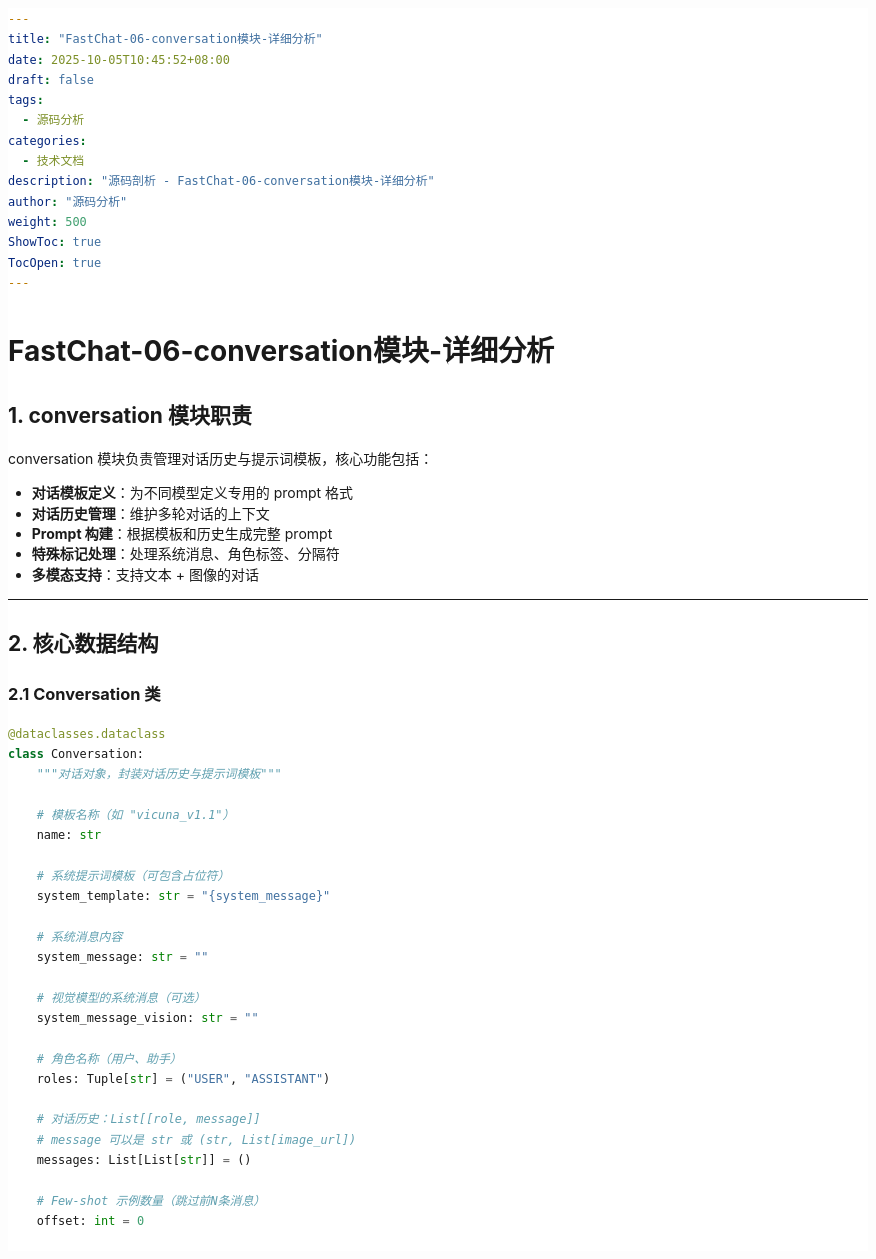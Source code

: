 ```yaml
---
title: "FastChat-06-conversation模块-详细分析"
date: 2025-10-05T10:45:52+08:00
draft: false
tags:
  - 源码分析
categories:
  - 技术文档
description: "源码剖析 - FastChat-06-conversation模块-详细分析"
author: "源码分析"
weight: 500
ShowToc: true
TocOpen: true
---
```


# FastChat-06-conversation模块-详细分析

## 1. conversation 模块职责

conversation 模块负责管理对话历史与提示词模板，核心功能包括：

- **对话模板定义**：为不同模型定义专用的 prompt 格式
- **对话历史管理**：维护多轮对话的上下文
- **Prompt 构建**：根据模板和历史生成完整 prompt
- **特殊标记处理**：处理系统消息、角色标签、分隔符
- **多模态支持**：支持文本 + 图像的对话

---

## 2. 核心数据结构

### 2.1 Conversation 类

```python
@dataclasses.dataclass
class Conversation:
    """对话对象，封装对话历史与提示词模板"""
    
    # 模板名称（如 "vicuna_v1.1"）
    name: str
    
    # 系统提示词模板（可包含占位符）
    system_template: str = "{system_message}"
    
    # 系统消息内容
    system_message: str = ""
    
    # 视觉模型的系统消息（可选）
    system_message_vision: str = ""
    
    # 角色名称（用户、助手）
    roles: Tuple[str] = ("USER", "ASSISTANT")
    
    # 对话历史：List[[role, message]]
    # message 可以是 str 或 (str, List[image_url])
    messages: List[List[str]] = ()
    
    # Few-shot 示例数量（跳过前N条消息）
    offset: int = 0
    
```
